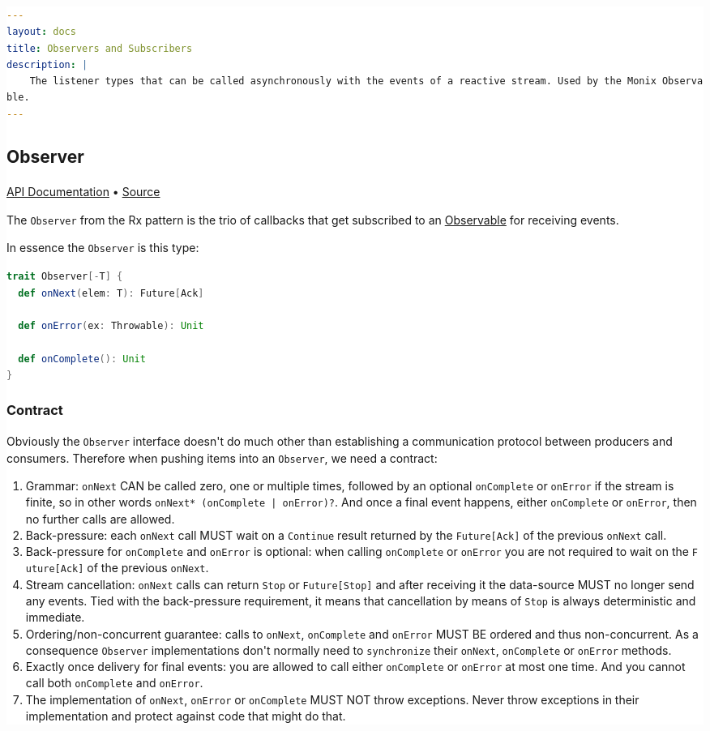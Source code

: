 ```yaml
---
layout: docs
title: Observers and Subscribers
description: |
    The listener types that can be called asynchronously with the events of a reactive stream. Used by the Monix Observable.
---
```


## Observer

<a href="{{ site.api2x }}#monix.reactive.Observer">API Documentation</a> •
<a href="{{ site.github.repo }}/blob/v{{ site.version2x }}/monix-reactive/shared/src/main/scala/monix/reactive/Observer.scala">Source</a>

The `Observer` from the Rx pattern is the trio of callbacks that get
subscribed to an [Observable](./observable.html) for receiving events.

In essence the `Observer` is this type:

```scala
trait Observer[-T] {
  def onNext(elem: T): Future[Ack]

  def onError(ex: Throwable): Unit

  def onComplete(): Unit
}
```

### Contract

Obviously the `Observer` interface doesn't do much other than
establishing a communication protocol between producers and consumers.
Therefore when pushing items into an `Observer`, we need a contract:

1. Grammar: `onNext` CAN be called zero, one or multiple times,
   followed by an optional `onComplete` or `onError` if the stream is
   finite, so in other words `onNext* (onComplete | onError)?`.
   And once a final event happens, either `onComplete` or `onError`, then
   no further calls are allowed.
2. Back-pressure: each `onNext` call MUST wait on a `Continue` result
   returned by the `Future[Ack]` of the previous `onNext` call.
3. Back-pressure for `onComplete` and `onError` is optional:
   when calling `onComplete` or `onError` you are not
   required to wait on the `Future[Ack]` of the previous `onNext`.
4. Stream cancellation: `onNext` calls can return `Stop` or
   `Future[Stop]` and after receiving it the data-source MUST no
   longer send any events.  Tied with the back-pressure requirement,
   it means that cancellation by means of `Stop` is always
   deterministic and immediate.
5. Ordering/non-concurrent guarantee: calls to `onNext`, `onComplete`
   and `onError` MUST BE ordered and thus non-concurrent.
   As a consequence `Observer` implementations don't normally need to
   `synchronize` their `onNext`, `onComplete` or `onError` methods.
6. Exactly once delivery for final events: you are allowed to call
   either `onComplete` or `onError` at most one time. And you cannot
   call both `onComplete` and `onError`.
7. The implementation of `onNext`, `onError` or `onComplete` MUST NOT throw
   exceptions. Never throw exceptions in their implementation and
   protect against code that might do that.
